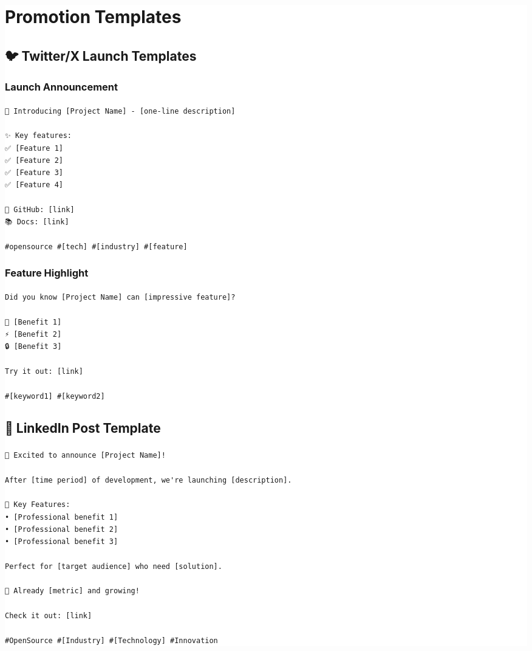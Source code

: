 # Promotion Templates

## 🐦 Twitter/X Launch Templates

### Launch Announcement
```
🚀 Introducing [Project Name] - [one-line description]

✨ Key features:
✅ [Feature 1]
✅ [Feature 2]
✅ [Feature 3]
✅ [Feature 4]

🔗 GitHub: [link]
📚 Docs: [link]

#opensource #[tech] #[industry] #[feature]
```

### Feature Highlight
```
Did you know [Project Name] can [impressive feature]?

🎯 [Benefit 1]
⚡ [Benefit 2]
🔒 [Benefit 3]

Try it out: [link]

#[keyword1] #[keyword2]
```

## 📱 LinkedIn Post Template

```
🎉 Excited to announce [Project Name]!

After [time period] of development, we're launching [description].

🔑 Key Features:
• [Professional benefit 1]
• [Professional benefit 2]
• [Professional benefit 3]

Perfect for [target audience] who need [solution].

🌟 Already [metric] and growing!

Check it out: [link]

#OpenSource #[Industry] #[Technology] #Innovation
```
